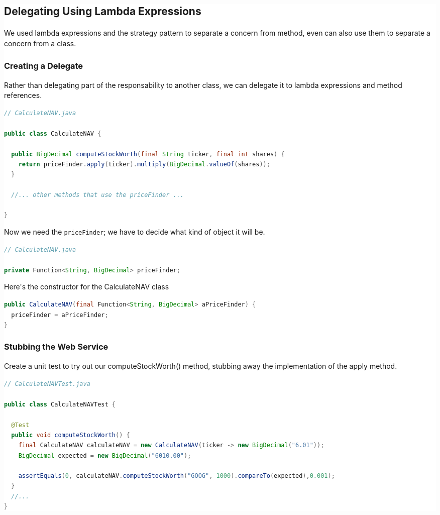 ## Delegating Using Lambda Expressions

We used lambda expressions and the strategy pattern to separate a concern from method, even can also use them to separate a concern from a class.

### Creating a Delegate

Rather than delegating part of the responsability to another class, we can delegate it to lambda expressions and method references.

```java
// CalculateNAV.java

public class CalculateNAV {

  public BigDecimal computeStockWorth(final String ticker, final int shares) {
    return priceFinder.apply(ticker).multiply(BigDecimal.valueOf(shares));
  }

  //... other methods that use the priceFinder ...

}
```

Now we need the `priceFinder`; we have to decide what kind of object it will be.

```java
// CalculateNAV.java

private Function<String, BigDecimal> priceFinder;
```

Here's the constructor for the CalculateNAV class

```java
public CalculateNAV(final Function<String, BigDecimal> aPriceFinder) {
  priceFinder = aPriceFinder;
}
```

### Stubbing the Web Service

Create a unit test to try out our computeStockWorth() method, stubbing away the implementation of the apply method.

```java
// CalculateNAVTest.java

public class CalculateNAVTest {

  @Test
  public void computeStockWorth() {
    final CalculateNAV calculateNAV = new CalculateNAV(ticker -> new BigDecimal("6.01"));
    BigDecimal expected = new BigDecimal("6010.00");

    assertEquals(0, calculateNAV.computeStockWorth("GOOG", 1000).compareTo(expected),0.001);
  }
  //...
}
```
